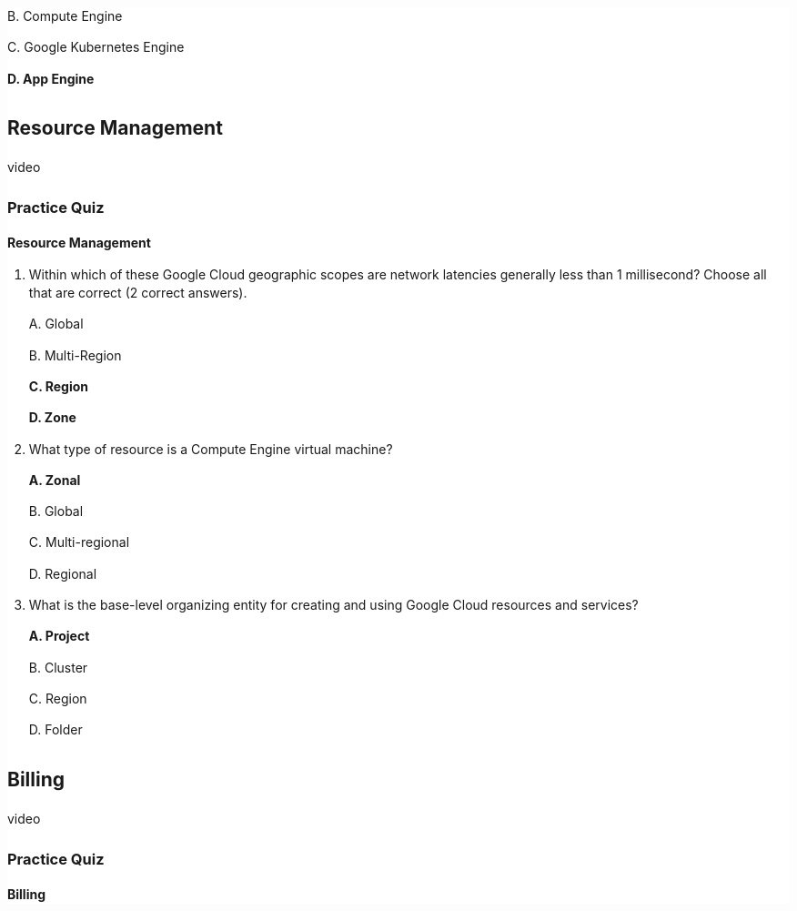    B. Compute Engine


   C. Google Kubernetes Engine

   **D. App Engine**



## Resource Management

video



### Practice Quiz

**Resource Management**



1. Within which of these Google Cloud geographic scopes are network latencies generally less than 1 millisecond? Choose all that are correct (2 correct answers).

   A. Global

   B. Multi-Region

   **C. Region**

   **D. Zone**



2. What type of resource is a Compute Engine virtual machine?

   **A. Zonal**

   B. Global

   C. Multi-regional

   D. Regional

3. What is the base-level organizing entity for creating and using Google Cloud resources and services?

   **A. Project**

   B. Cluster

   C. Region

   D. Folder

## Billing

video

### Practice Quiz

**Billing**
